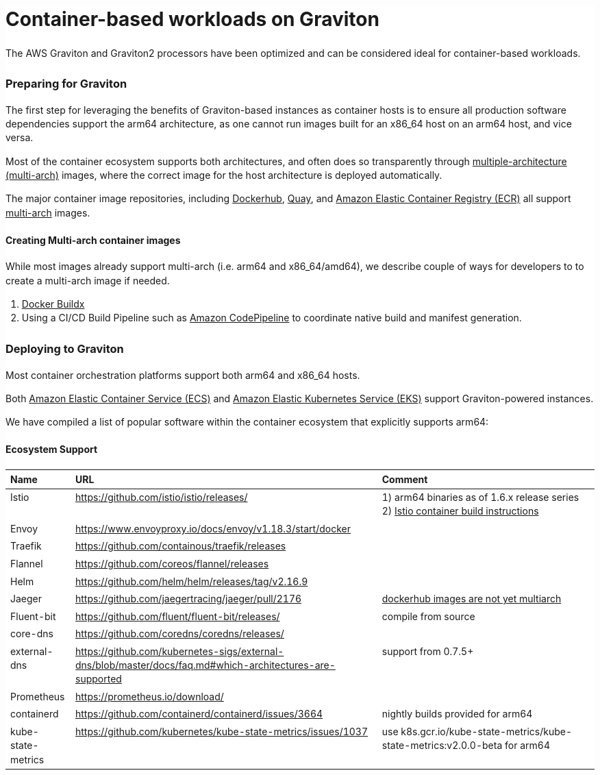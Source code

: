 # Container-based workloads on Graviton

The AWS Graviton and Graviton2 processors have been optimized and can be considered ideal for container-based workloads.

### Preparing for Graviton

The first step for leveraging the benefits of Graviton-based instances as container hosts is to ensure all production software dependencies support the arm64 architecture, as one cannot run images built for an x86_64 host on an arm64 host, and vice versa.

Most of the container ecosystem supports both architectures, and often does so transparently through [multiple-architecture (multi-arch)](https://www.docker.com/blog/multi-platform-docker-builds/) images, where the correct image for the host architecture is deployed automatically.

The major container image repositories, including [Dockerhub](https://hub.docker.com), [Quay](https://www.quay.io), and [Amazon Elastic Container Registry (ECR)](https://docs.aws.amazon.com/AmazonECR/latest/userguide/what-is-ecr.html) all support [multi-arch](https://aws.amazon.com/blogs/containers/introducing-multi-architecture-container-images-for-amazon-ecr/) images.

#### Creating Multi-arch container images

While most images already support multi-arch (i.e. arm64 and x86_64/amd64), we describe couple of ways for developers to to create a multi-arch image if needed.

1. [Docker Buildx](https://github.com/docker/buildx#getting-started)
2. Using a CI/CD Build Pipeline such as [Amazon CodePipeline](https://github.com/aws-samples/aws-multiarch-container-build-pipeline) to coordinate native build and manifest generation.

### Deploying to Graviton

Most container orchestration platforms support both arm64 and x86_64 hosts. 

Both [Amazon Elastic Container Service (ECS)](https://docs.aws.amazon.com/AmazonECS/latest/developerguide/ecs-optimized_AMI.html#amazon-linux-2-(arm64)) and [Amazon Elastic Kubernetes Service (EKS)](https://aws.amazon.com/blogs/containers/eks-on-graviton-generally-available/) support Graviton-powered instances.

We have compiled a list of popular software within the container ecosystem that explicitly supports arm64:

#### Ecosystem Support

| Name                      | URL                           | Comment                |
| :-----                    |:-----                         | :-----                 |
| Istio	| https://github.com/istio/istio/releases/	| 1) arm64 binaries as of 1.6.x release series<br>2) [Istio container build instructions](https://github.com/aws/aws-graviton-getting-started/blob/main/containers-workarounds.md#Istio)|
| Envoy	| https://www.envoyproxy.io/docs/envoy/v1.18.3/start/docker ||
| Traefik | https://github.com/containous/traefik/releases	|| 	 
| Flannel | https://github.com/coreos/flannel/releases	 ||	 
| Helm | https://github.com/helm/helm/releases/tag/v2.16.9 || 
| Jaeger | https://github.com/jaegertracing/jaeger/pull/2176 | [dockerhub images are not yet multiarch](https://github.com/jaegertracing/jaeger/issues/2292)	| 
| Fluent-bit |https://github.com/fluent/fluent-bit/releases/ | compile from source |
| core-dns |https://github.com/coredns/coredns/releases/ | | 
| external-dns | https://github.com/kubernetes-sigs/external-dns/blob/master/docs/faq.md#which-architectures-are-supported | support from 0.7.5+ |
| Prometheus | https://prometheus.io/download/	 	 | |
|containerd	 | https://github.com/containerd/containerd/issues/3664 |	nightly builds provided for arm64 | 
| kube-state-metrics | https://github.com/kubernetes/kube-state-metrics/issues/1037 | use k8s.gcr.io/kube-state-metrics/kube-state-metrics:v2.0.0-beta for arm64 |  